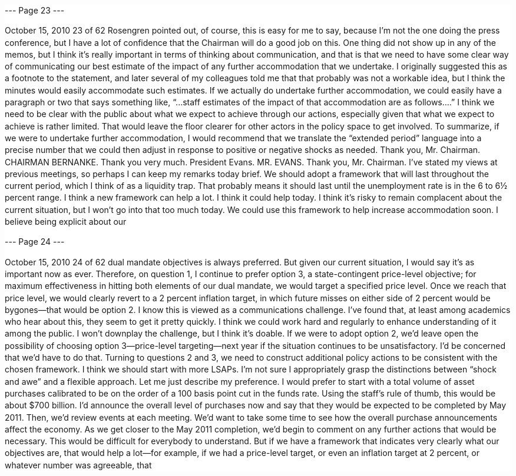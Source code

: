 --- Page 23 ---

October 15, 2010 23 of 62
Rosengren pointed out, of course, this is easy for me to say, because I’m not the one doing the press
conference, but I have a lot of confidence that the Chairman will do a good job on this.
One thing did not show up in any of the memos, but I think it’s really important in terms of
thinking about communication, and that is that we need to have some clear way of communicating
our best estimate of the impact of any further accommodation that we undertake. I originally
suggested this as a footnote to the statement, and later several of my colleagues told me that that
probably was not a workable idea, but I think the minutes would easily accommodate such
estimates. If we actually do undertake further accommodation, we could easily have a paragraph or
two that says something like, “...staff estimates of the impact of that accommodation are as
follows….” I think we need to be clear with the public about what we expect to achieve through
our actions, especially given that what we expect to achieve is rather limited. That would leave the
floor clearer for other actors in the policy space to get involved. To summarize, if we were to
undertake further accommodation, I would recommend that we translate the “extended period”
language into a precise number that we could then adjust in response to positive or negative shocks
as needed. Thank you, Mr. Chairman.
CHAIRMAN BERNANKE. Thank you very much. President Evans.
MR. EVANS. Thank you, Mr. Chairman. I’ve stated my views at previous meetings, so
perhaps I can keep my remarks today brief.
We should adopt a framework that will last throughout the current period, which I think of
as a liquidity trap. That probably means it should last until the unemployment rate is in the 6 to
6½ percent range. I think a new framework can help a lot. I think it could help today. I think it’s
risky to remain complacent about the current situation, but I won’t go into that too much today. We
could use this framework to help increase accommodation soon. I believe being explicit about our

--- Page 24 ---

October 15, 2010 24 of 62
dual mandate objectives is always preferred. But given our current situation, I would say it’s as
important now as ever. Therefore, on question 1, I continue to prefer option 3, a state-contingent
price-level objective; for maximum effectiveness in hitting both elements of our dual mandate, we
would target a specified price level. Once we reach that price level, we would clearly revert to a
2 percent inflation target, in which future misses on either side of 2 percent would be bygones—that
would be option 2. I know this is viewed as a communications challenge. I’ve found that, at least
among academics who hear about this, they seem to get it pretty quickly. I think we could work
hard and regularly to enhance understanding of it among the public. I won’t downplay the
challenge, but I think it’s doable. If we were to adopt option 2, we’d leave open the possibility of
choosing option 3—price-level targeting—next year if the situation continues to be unsatisfactory.
I’d be concerned that we’d have to do that.
Turning to questions 2 and 3, we need to construct additional policy actions to be consistent
with the chosen framework. I think we should start with more LSAPs. I’m not sure I appropriately
grasp the distinctions between “shock and awe” and a flexible approach. Let me just describe my
preference. I would prefer to start with a total volume of asset purchases calibrated to be on the
order of a 100 basis point cut in the funds rate. Using the staff’s rule of thumb, this would be about
$700 billion. I’d announce the overall level of purchases now and say that they would be expected
to be completed by May 2011. Then, we’d review events at each meeting. We’d want to take some
time to see how the overall purchase announcements affect the economy. As we get closer to the
May 2011 completion, we’d begin to comment on any further actions that would be necessary.
This would be difficult for everybody to understand. But if we have a framework that
indicates very clearly what our objectives are, that would help a lot—for example, if we had a
price-level target, or even an inflation target at 2 percent, or whatever number was agreeable, that

